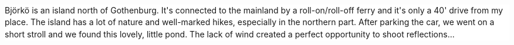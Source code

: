 
<p>Björkö is an island north of Gothenburg. It's connected to the mainland by a roll-on/roll-off ferry and it's only a 40' drive from my place. The island has a lot of nature and well-marked hikes, especially in the northern part. After parking the car, we went on a short stroll and we found this lovely, little pond. The lack of wind created a perfect opportunity to shoot reflections...</p>
